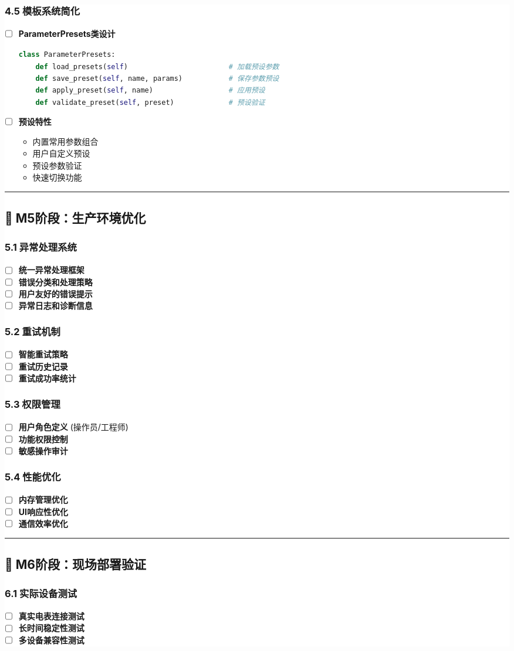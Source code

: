 ### 4.5 模板系统简化
- [ ] **ParameterPresets类设计**
  ```python
  class ParameterPresets:
      def load_presets(self)                        # 加载预设参数
      def save_preset(self, name, params)           # 保存参数预设
      def apply_preset(self, name)                  # 应用预设
      def validate_preset(self, preset)             # 预设验证
  ```

- [ ] **预设特性**
  - 内置常用参数组合
  - 用户自定义预设
  - 预设参数验证
  - 快速切换功能

---

## 🎯 M5阶段：生产环境优化

### 5.1 异常处理系统
- [ ] **统一异常处理框架**
- [ ] **错误分类和处理策略**
- [ ] **用户友好的错误提示**
- [ ] **异常日志和诊断信息**

### 5.2 重试机制
- [ ] **智能重试策略**
- [ ] **重试历史记录**
- [ ] **重试成功率统计**

### 5.3 权限管理
- [ ] **用户角色定义** (操作员/工程师)
- [ ] **功能权限控制**
- [ ] **敏感操作审计**

### 5.4 性能优化
- [ ] **内存管理优化**
- [ ] **UI响应性优化**
- [ ] **通信效率优化**

---

## 🎯 M6阶段：现场部署验证

### 6.1 实际设备测试
- [ ] **真实电表连接测试**
- [ ] **长时间稳定性测试**
- [ ] **多设备兼容性测试**
